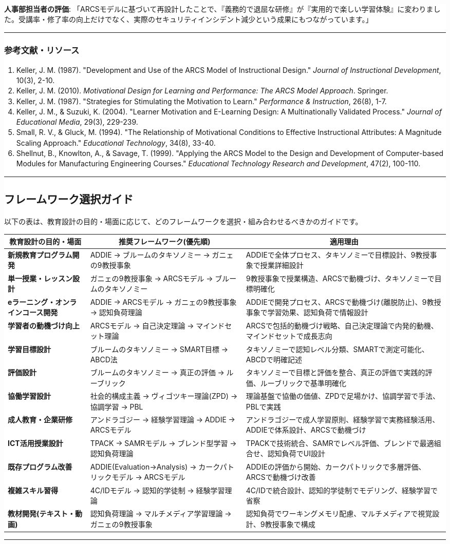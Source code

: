 **人事部担当者の評価**:
「ARCSモデルに基づいて再設計したことで、『義務的で退屈な研修』が『実用的で楽しい学習体験』に変わりました。受講率・修了率の向上だけでなく、実際のセキュリティインシデント減少という成果にもつながっています。」

---

### 参考文献・リソース

1. Keller, J. M. (1987). "Development and Use of the ARCS Model of Instructional Design." *Journal of Instructional Development*, 10(3), 2-10.
2. Keller, J. M. (2010). *Motivational Design for Learning and Performance: The ARCS Model Approach*. Springer.
3. Keller, J. M. (1987). "Strategies for Stimulating the Motivation to Learn." *Performance & Instruction*, 26(8), 1-7.
4. Keller, J. M., & Suzuki, K. (2004). "Learner Motivation and E-Learning Design: A Multinationally Validated Process." *Journal of Educational Media*, 29(3), 229-239.
5. Small, R. V., & Gluck, M. (1994). "The Relationship of Motivational Conditions to Effective Instructional Attributes: A Magnitude Scaling Approach." *Educational Technology*, 34(8), 33-40.
6. Shellnut, B., Knowlton, A., & Savage, T. (1999). "Applying the ARCS Model to the Design and Development of Computer-based Modules for Manufacturing Engineering Courses." *Educational Technology Research and Development*, 47(2), 100-110.

---

## フレームワーク選択ガイド

以下の表は、教育設計の目的・場面に応じて、どのフレームワークを選択・組み合わせるべきかのガイドです。

| 教育設計の目的・場面 | 推奨フレームワーク(優先順) | 適用理由 |
|-------------------|----------------------|---------|
| **新規教育プログラム開発** | ADDIE → ブルームのタキソノミー → ガニェの9教授事象 | ADDIEで全体プロセス、タキソノミーで目標設計、9教授事象で授業詳細設計 |
| **単一授業・レッスン設計** | ガニェの9教授事象 → ARCSモデル → ブルームのタキソノミー | 9教授事象で授業構造、ARCSで動機づけ、タキソノミーで目標明確化 |
| **eラーニング・オンラインコース開発** | ADDIE → ARCSモデル → ガニェの9教授事象 → 認知負荷理論 | ADDIEで開発プロセス、ARCSで動機づけ(離脱防止)、9教授事象で学習効果、認知負荷で情報設計 |
| **学習者の動機づけ向上** | ARCSモデル → 自己決定理論 → マインドセット理論 | ARCSで包括的動機づけ戦略、自己決定理論で内発的動機、マインドセットで成長志向 |
| **学習目標設計** | ブルームのタキソノミー → SMART目標 → ABCD法 | タキソノミーで認知レベル分類、SMARTで測定可能化、ABCDで明確記述 |
| **評価設計** | ブルームのタキソノミー → 真正の評価 → ルーブリック | タキソノミーで目標と評価を整合、真正の評価で実践的評価、ルーブリックで基準明確化 |
| **協働学習設計** | 社会的構成主義 → ヴィゴツキー理論(ZPD) → 協調学習 → PBL | 理論基盤で協働の価値、ZPDで足場かけ、協調学習で手法、PBLで実践 |
| **成人教育・企業研修** | アンドラゴジー → 経験学習理論 → ADDIE → ARCSモデル | アンドラゴジーで成人学習原則、経験学習で実務経験活用、ADDIEで体系設計、ARCSで動機づけ |
| **ICT活用授業設計** | TPACK → SAMRモデル → ブレンド型学習 → 認知負荷理論 | TPACKで技術統合、SAMRでレベル評価、ブレンドで最適組合せ、認知負荷でUI設計 |
| **既存プログラム改善** | ADDIE(Evaluation→Analysis) → カークパトリックモデル → ARCSモデル | ADDIEの評価から開始、カークパトリックで多層評価、ARCSで動機づけ改善 |
| **複雑スキル習得** | 4C/IDモデル → 認知的学徒制 → 経験学習理論 | 4C/IDで統合設計、認知的学徒制でモデリング、経験学習で省察 |
| **教材開発(テキスト・動画)** | 認知負荷理論 → マルチメディア学習理論 → ガニェの9教授事象 | 認知負荷でワーキングメモリ配慮、マルチメディアで視覚設計、9教授事象で構成 |

---

